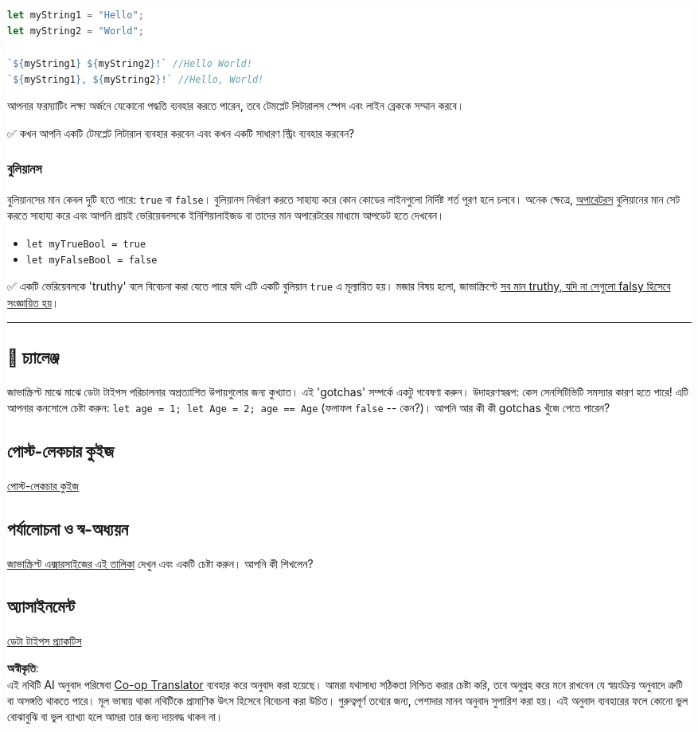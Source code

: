 ```javascript
let myString1 = "Hello";
let myString2 = "World";

`${myString1} ${myString2}!` //Hello World!
`${myString1}, ${myString2}!` //Hello, World!
```

আপনার ফরম্যাটিং লক্ষ্য অর্জনে যেকোনো পদ্ধতি ব্যবহার করতে পারেন, তবে টেমপ্লেট লিটারালস স্পেস এবং লাইন ব্রেককে সম্মান করবে।

✅ কখন আপনি একটি টেমপ্লেট লিটারাল ব্যবহার করবেন এবং কখন একটি সাধারণ স্ট্রিং ব্যবহার করবেন?

### বুলিয়ানস

বুলিয়ানসের মান কেবল দুটি হতে পারে: `true` বা `false`। বুলিয়ানস নির্ধারণ করতে সাহায্য করে কোন কোডের লাইনগুলো নির্দিষ্ট শর্ত পূরণ হলে চলবে। অনেক ক্ষেত্রে, [অপারেটরস](../../../../2-js-basics/1-data-types) বুলিয়ানের মান সেট করতে সাহায্য করে এবং আপনি প্রায়ই ভেরিয়েবলসকে ইনিশিয়ালাইজড বা তাদের মান অপারেটরের মাধ্যমে আপডেট হতে দেখবেন।

- `let myTrueBool = true`
- `let myFalseBool = false`

✅ একটি ভেরিয়েবলকে 'truthy' বলে বিবেচনা করা যেতে পারে যদি এটি একটি বুলিয়ান `true` এ মূল্যায়িত হয়। মজার বিষয় হলো, জাভাস্ক্রিপ্টে [সব মান truthy, যদি না সেগুলো falsy হিসেবে সংজ্ঞায়িত হয়](https://developer.mozilla.org/docs/Glossary/Truthy)।

---

## 🚀 চ্যালেঞ্জ

জাভাস্ক্রিপ্ট মাঝে মাঝে ডেটা টাইপস পরিচালনার অপ্রত্যাশিত উপায়গুলোর জন্য কুখ্যাত। এই 'gotchas' সম্পর্কে একটু গবেষণা করুন। উদাহরণস্বরূপ: কেস সেনসিটিভিটি সমস্যার কারণ হতে পারে! এটি আপনার কনসোলে চেষ্টা করুন: `let age = 1; let Age = 2; age == Age` (ফলাফল `false` -- কেন?)। আপনি আর কী কী gotchas খুঁজে পেতে পারেন?

## পোস্ট-লেকচার কুইজ
[পোস্ট-লেকচার কুইজ](https://ff-quizzes.netlify.app/web/quiz/8)

## পর্যালোচনা ও স্ব-অধ্যয়ন

[জাভাস্ক্রিপ্ট এক্সারসাইজের এই তালিকা](https://css-tricks.com/snippets/javascript/) দেখুন এবং একটি চেষ্টা করুন। আপনি কী শিখলেন?

## অ্যাসাইনমেন্ট

[ডেটা টাইপস প্র্যাকটিস](assignment.md)

**অস্বীকৃতি**:  
এই নথিটি AI অনুবাদ পরিষেবা [Co-op Translator](https://github.com/Azure/co-op-translator) ব্যবহার করে অনুবাদ করা হয়েছে। আমরা যথাসাধ্য সঠিকতা নিশ্চিত করার চেষ্টা করি, তবে অনুগ্রহ করে মনে রাখবেন যে স্বয়ংক্রিয় অনুবাদে ত্রুটি বা অসঙ্গতি থাকতে পারে। মূল ভাষায় থাকা নথিটিকে প্রামাণিক উৎস হিসেবে বিবেচনা করা উচিত। গুরুত্বপূর্ণ তথ্যের জন্য, পেশাদার মানব অনুবাদ সুপারিশ করা হয়। এই অনুবাদ ব্যবহারের ফলে কোনো ভুল বোঝাবুঝি বা ভুল ব্যাখ্যা হলে আমরা তার জন্য দায়বদ্ধ থাকব না।